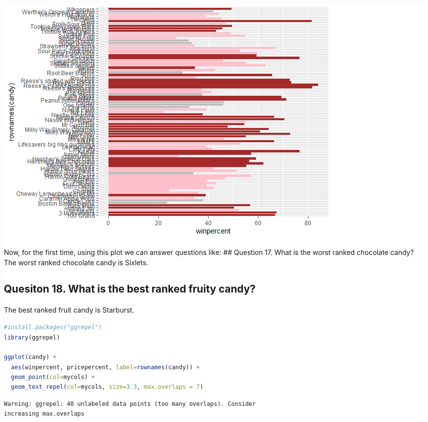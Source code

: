 ![](class10_files/figure-commonmark/unnamed-chunk-19-1.png)

Now, for the first time, using this plot we can answer questions like:
\## Question 17. What is the worst ranked chocolate candy? The worst
ranked chocolate candy is Sixlets.

## Quesiton 18. What is the best ranked fruity candy?

The best ranked fruit candy is Starburst.

``` r
#install.packages("ggrepel")
library(ggrepel)

ggplot(candy) +
  aes(winpercent, pricepercent, label=rownames(candy)) +
  geom_point(col=mycols) + 
  geom_text_repel(col=mycols, size=3.3, max.overlaps = 7)
```

    Warning: ggrepel: 40 unlabeled data points (too many overlaps). Consider
    increasing max.overlaps
